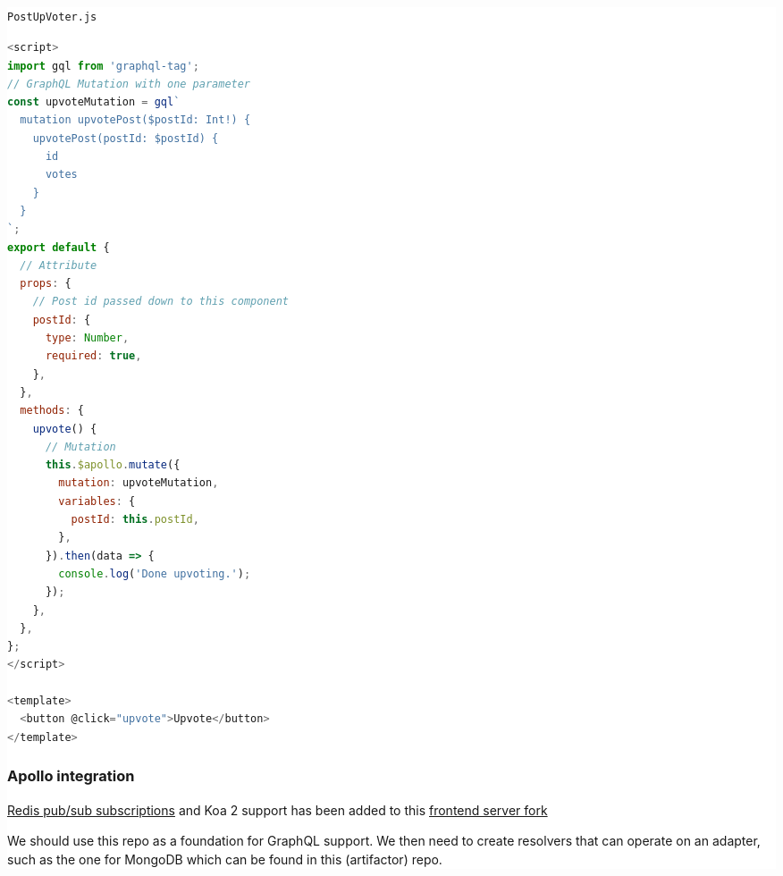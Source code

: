 `PostUpVoter.js`

```js
<script>
import gql from 'graphql-tag';
// GraphQL Mutation with one parameter
const upvoteMutation = gql`
  mutation upvotePost($postId: Int!) {
    upvotePost(postId: $postId) {
      id
      votes
    }
  }
`;
export default {
  // Attribute
  props: {
    // Post id passed down to this component
    postId: {
      type: Number,
      required: true,
    },
  },
  methods: {
    upvote() {
      // Mutation
      this.$apollo.mutate({
        mutation: upvoteMutation,
        variables: {
          postId: this.postId,
        },
      }).then(data => {
        console.log('Done upvoting.');
      });
    },
  },
};
</script>

<template>
  <button @click="upvote">Upvote</button>
</template>
```

### Apollo integration

[Redis pub/sub subscriptions](https://medium.com/apollo-stack/graphql-subscriptions-with-redis-pub-sub-f636fc84a0c4#.19vxo3fgt) 
and Koa 2 support has been added to this [frontend server fork](https://github.com/kristianmandrup/frontpage-server)

We should use this repo as a foundation for GraphQL support.
We then need to create resolvers that can operate on an adapter, such as the one for MongoDB which can be found 
in this (artifactor) repo.
